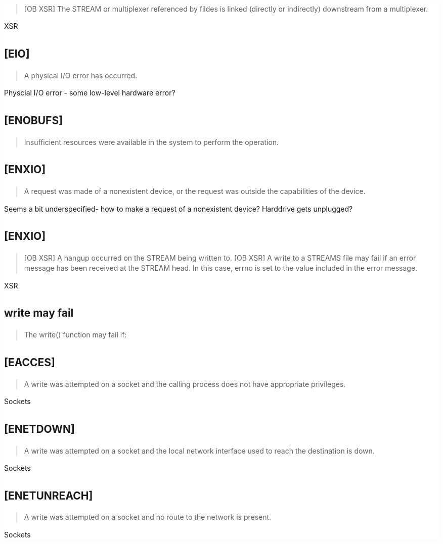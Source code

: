 > [OB XSR]  The STREAM or multiplexer referenced by fildes is linked (directly or indirectly) downstream from a multiplexer. 

XSR


## [EIO]

> A physical I/O error has occurred.

Physcial I/O error - some low-level hardware error?

## [ENOBUFS]

> Insufficient resources were available in the system to perform the operation.

## [ENXIO]

> A request was made of a nonexistent device, or the request was outside the capabilities of the device.

Seems a bit underspecified- how to make a request of a nonexistent device? Harddrive gets unplugged?

## [ENXIO]

> [OB XSR]  A hangup occurred on the STREAM being written to. 
> [OB XSR]  A write to a STREAMS file may fail if an error message has been received at the STREAM head. In this case, errno is set to the value included in the error message. 

XSR

## write may fail

> The write() function may fail if:
> 

## [EACCES]

> A write was attempted on a socket and the calling process does not have appropriate privileges.

Sockets

## [ENETDOWN]

> A write was attempted on a socket and the local network interface used to reach the destination is down.

Sockets

## [ENETUNREACH]

> A write was attempted on a socket and no route to the network is present.

Sockets
